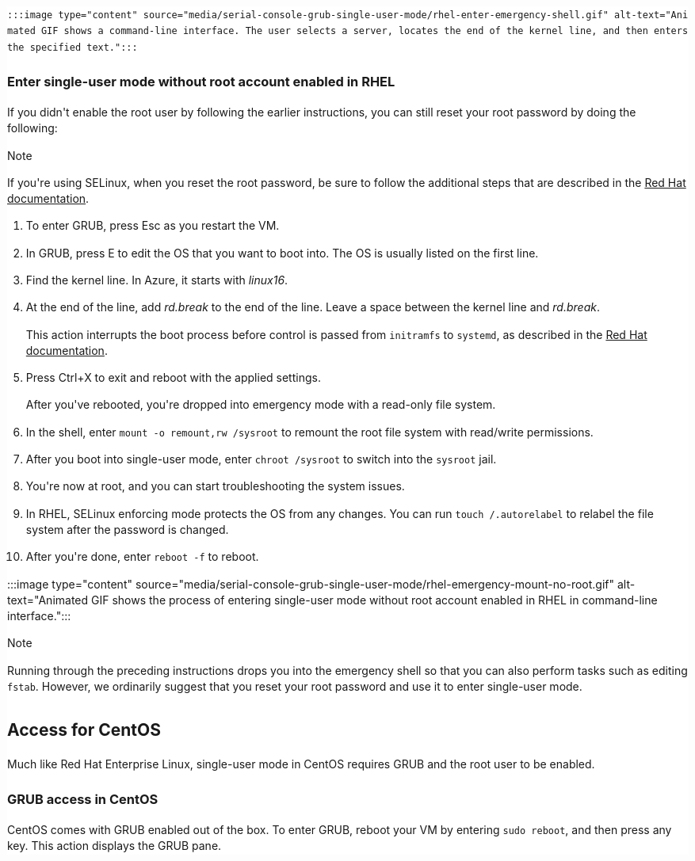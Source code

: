     :::image type="content" source="media/serial-console-grub-single-user-mode/rhel-enter-emergency-shell.gif" alt-text="Animated GIF shows a command-line interface. The user selects a server, locates the end of the kernel line, and then enters the specified text.":::

### Enter single-user mode without root account enabled in RHEL

If you didn't enable the root user by following the earlier instructions, you can still reset your root password by doing the following:

> [!NOTE]
> If you're using SELinux, when you reset the root password, be sure to follow the additional steps that are described in the [Red Hat documentation](https://aka.ms/rhel7grubterminal).

1. To enter GRUB, press Esc as you restart the VM.

1. In GRUB, press E to edit the OS that you want to boot into. The OS is usually listed on the first line.
1. Find the kernel line. In Azure, it starts with *linux16*.
1. At the end of the line, add *rd.break* to the end of the line. Leave a space between the kernel line and *rd.break*.

    This action interrupts the boot process before control is passed from `initramfs` to `systemd`, as described in the [Red Hat documentation](https://aka.ms/rhel7rootpassword).
1. Press Ctrl+X to exit and reboot with the applied settings.

   After you've rebooted, you're dropped into emergency mode with a read-only file system.

1. In the shell, enter `mount -o remount,rw /sysroot` to remount the root file system with read/write permissions.
1. After you boot into single-user mode, enter `chroot /sysroot` to switch into the `sysroot` jail.
1. You're now at root, and you can start troubleshooting the system issues.
1. In RHEL, SELinux enforcing mode protects the OS from any changes. You can run `touch /.autorelabel` to relabel the file system after the password is changed.
1. After you're done, enter `reboot -f` to reboot.

:::image type="content" source="media/serial-console-grub-single-user-mode/rhel-emergency-mount-no-root.gif" alt-text="Animated GIF shows the process of entering single-user mode without root account enabled in RHEL in command-line interface.":::

> [!NOTE]
> Running through the preceding instructions drops you into the emergency shell so that you can also perform tasks such as editing `fstab`. However, we ordinarily suggest that you reset your root password and use it to enter single-user mode.

## Access for CentOS

Much like Red Hat Enterprise Linux, single-user mode in CentOS requires GRUB and the root user to be enabled.

### GRUB access in CentOS

CentOS comes with GRUB enabled out of the box. To enter GRUB, reboot your VM by entering `sudo reboot`, and then press any key. This action displays the GRUB pane.
